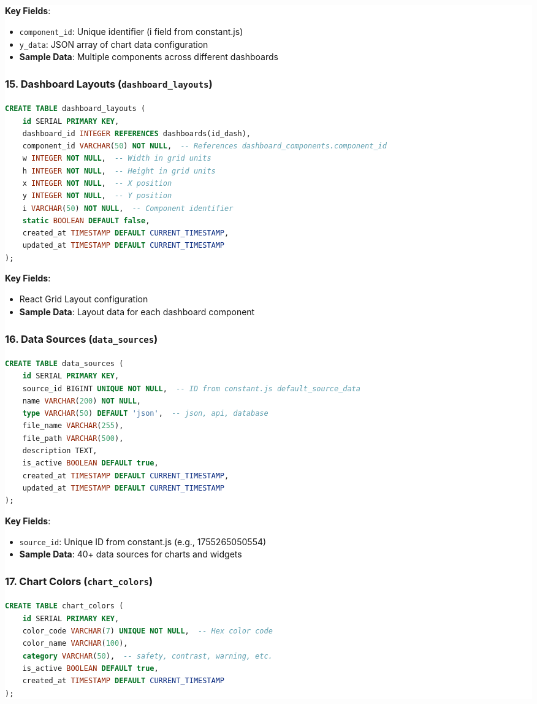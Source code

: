 **Key Fields**:
- `component_id`: Unique identifier (i field from constant.js)
- `y_data`: JSON array of chart data configuration
- **Sample Data**: Multiple components across different dashboards

### 15. **Dashboard Layouts** (`dashboard_layouts`)
```sql
CREATE TABLE dashboard_layouts (
    id SERIAL PRIMARY KEY,
    dashboard_id INTEGER REFERENCES dashboards(id_dash),
    component_id VARCHAR(50) NOT NULL,  -- References dashboard_components.component_id
    w INTEGER NOT NULL,  -- Width in grid units
    h INTEGER NOT NULL,  -- Height in grid units
    x INTEGER NOT NULL,  -- X position
    y INTEGER NOT NULL,  -- Y position
    i VARCHAR(50) NOT NULL,  -- Component identifier
    static BOOLEAN DEFAULT false,
    created_at TIMESTAMP DEFAULT CURRENT_TIMESTAMP,
    updated_at TIMESTAMP DEFAULT CURRENT_TIMESTAMP
);
```

**Key Fields**:
- React Grid Layout configuration
- **Sample Data**: Layout data for each dashboard component

### 16. **Data Sources** (`data_sources`)
```sql
CREATE TABLE data_sources (
    id SERIAL PRIMARY KEY,
    source_id BIGINT UNIQUE NOT NULL,  -- ID from constant.js default_source_data
    name VARCHAR(200) NOT NULL,
    type VARCHAR(50) DEFAULT 'json',  -- json, api, database
    file_name VARCHAR(255),
    file_path VARCHAR(500),
    description TEXT,
    is_active BOOLEAN DEFAULT true,
    created_at TIMESTAMP DEFAULT CURRENT_TIMESTAMP,
    updated_at TIMESTAMP DEFAULT CURRENT_TIMESTAMP
);
```

**Key Fields**:
- `source_id`: Unique ID from constant.js (e.g., 1755265050554)
- **Sample Data**: 40+ data sources for charts and widgets

### 17. **Chart Colors** (`chart_colors`)
```sql
CREATE TABLE chart_colors (
    id SERIAL PRIMARY KEY,
    color_code VARCHAR(7) UNIQUE NOT NULL,  -- Hex color code
    color_name VARCHAR(100),
    category VARCHAR(50),  -- safety, contrast, warning, etc.
    is_active BOOLEAN DEFAULT true,
    created_at TIMESTAMP DEFAULT CURRENT_TIMESTAMP
);
```
